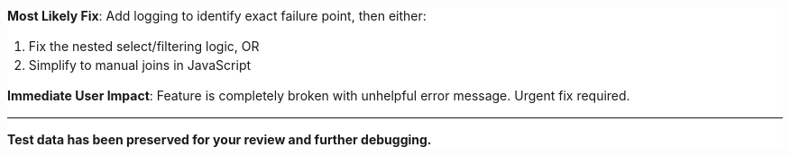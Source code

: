 **Most Likely Fix**: Add logging to identify exact failure point, then either:
1. Fix the nested select/filtering logic, OR
2. Simplify to manual joins in JavaScript

**Immediate User Impact**: Feature is completely broken with unhelpful error message. Urgent fix required.

---

**Test data has been preserved for your review and further debugging.**

